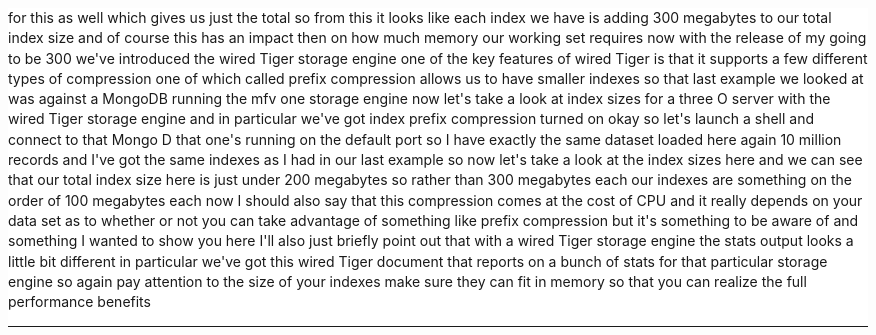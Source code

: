 for this as well which gives us just the
total so from this it looks like each
index we have is adding 300 megabytes to
our total index size and of course this
has an impact then on how much memory
our working set requires now with the
release of my going to be 300 we've
introduced the wired Tiger storage
engine one of the key features of wired
Tiger is that it supports a few
different types of compression one of
which called prefix compression allows
us to have smaller indexes so that last
example we looked at was against a
MongoDB running the mfv one storage
engine now let's take a look at index
sizes for a three O server with the
wired Tiger storage engine and in
particular we've got index prefix
compression turned on okay so let's
launch a shell and connect to that Mongo
D that one's running on the default port
so I have exactly the same dataset
loaded here again 10 million records and
I've got the same indexes as I had in
our last example
so now let's take a look at the index
sizes here and we can see that our total
index size here is just under 200
megabytes so rather than 300 megabytes
each our indexes are something on the
order of 100 megabytes each now I should
also say that this compression comes at
the cost of CPU and it really depends on
your data set as to whether or not you
can take advantage of something like
prefix compression but it's something to
be aware of and something I wanted to
show you here I'll also just briefly
point out that with a wired Tiger
storage engine the stats output looks a
little bit different in particular we've
got this wired Tiger document that
reports on a bunch of stats for that
particular storage engine so again pay
attention to the size of your indexes
make sure they can fit in memory so that
you can realize the full performance
benefits


---
